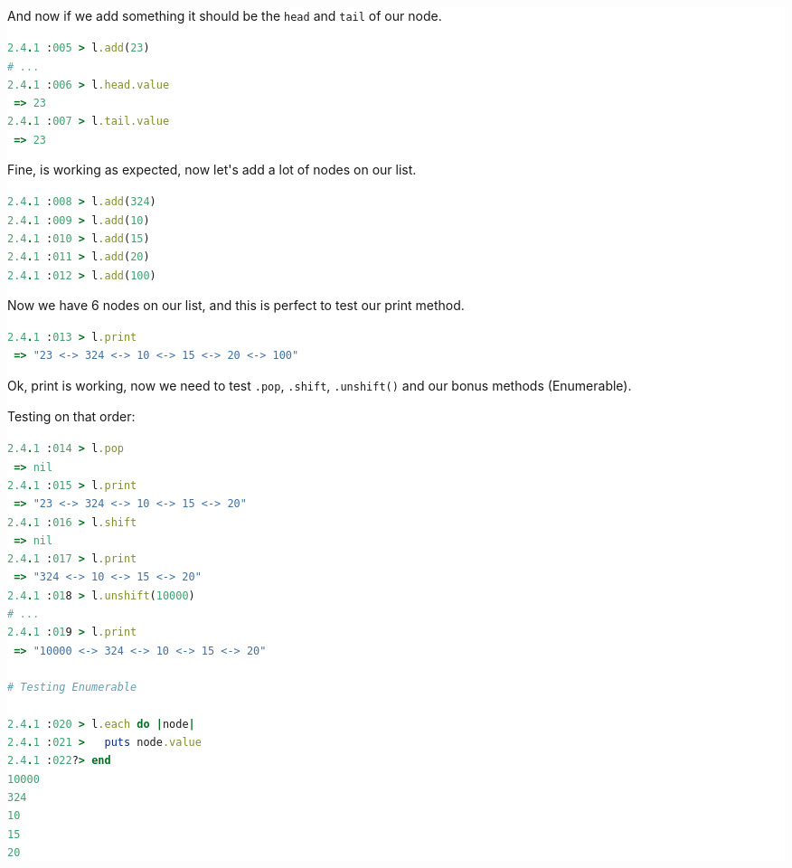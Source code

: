 And now if we add something it should be the `head` and `tail` of our node.

```ruby
2.4.1 :005 > l.add(23)
# ...
2.4.1 :006 > l.head.value
 => 23
2.4.1 :007 > l.tail.value
 => 23
```

Fine, is working as expected, now let's add a lot of nodes on our list.

```ruby
2.4.1 :008 > l.add(324)
2.4.1 :009 > l.add(10)
2.4.1 :010 > l.add(15)
2.4.1 :011 > l.add(20)
2.4.1 :012 > l.add(100)
```

Now we have 6 nodes on our list, and this is perfect to test our print method.

```ruby
2.4.1 :013 > l.print
 => "23 <-> 324 <-> 10 <-> 15 <-> 20 <-> 100"
```

Ok, print is working, now we need to test `.pop`, `.shift`, `.unshift()` and our bonus methods (Enumerable).

Testing on that order:

```ruby
2.4.1 :014 > l.pop
 => nil
2.4.1 :015 > l.print
 => "23 <-> 324 <-> 10 <-> 15 <-> 20"
2.4.1 :016 > l.shift
 => nil
2.4.1 :017 > l.print
 => "324 <-> 10 <-> 15 <-> 20"
2.4.1 :018 > l.unshift(10000)
# ...
2.4.1 :019 > l.print
 => "10000 <-> 324 <-> 10 <-> 15 <-> 20"

# Testing Enumerable

2.4.1 :020 > l.each do |node|
2.4.1 :021 >   puts node.value
2.4.1 :022?> end
10000
324
10
15
20
```
